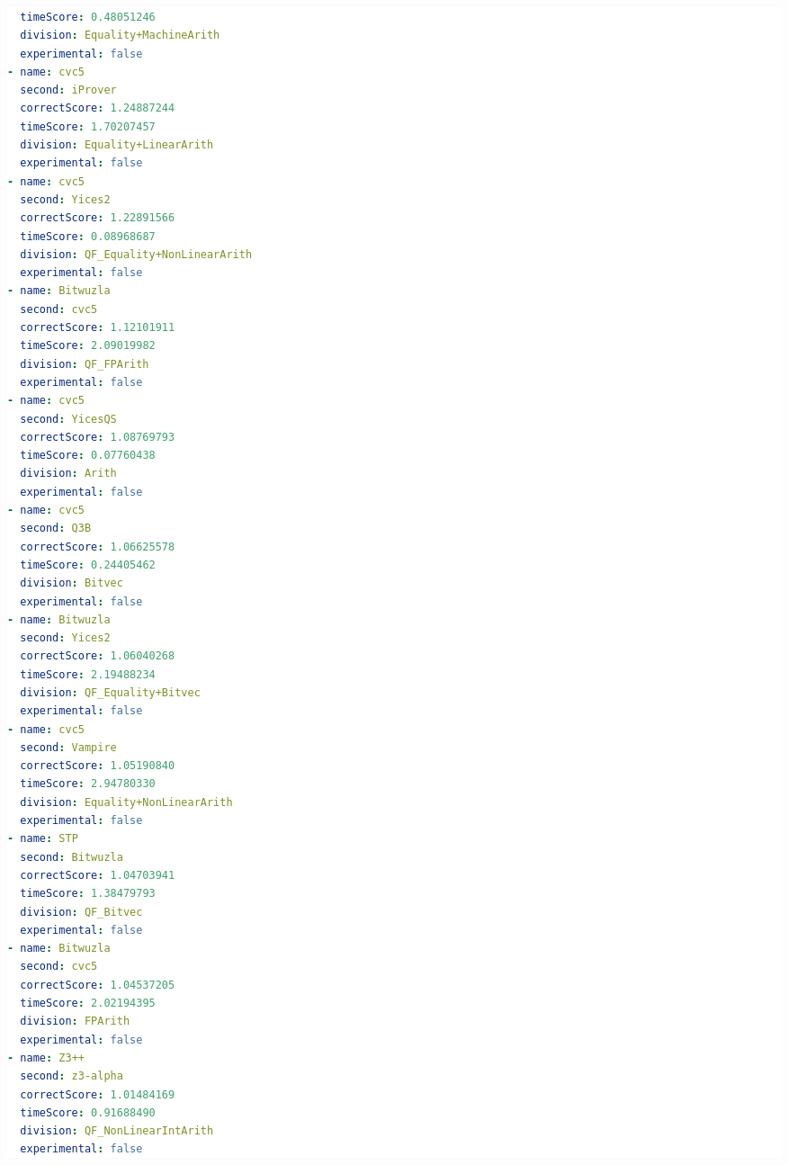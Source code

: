 ```yaml
  timeScore: 0.48051246
  division: Equality+MachineArith
  experimental: false
- name: cvc5
  second: iProver
  correctScore: 1.24887244
  timeScore: 1.70207457
  division: Equality+LinearArith
  experimental: false
- name: cvc5
  second: Yices2
  correctScore: 1.22891566
  timeScore: 0.08968687
  division: QF_Equality+NonLinearArith
  experimental: false
- name: Bitwuzla
  second: cvc5
  correctScore: 1.12101911
  timeScore: 2.09019982
  division: QF_FPArith
  experimental: false
- name: cvc5
  second: YicesQS
  correctScore: 1.08769793
  timeScore: 0.07760438
  division: Arith
  experimental: false
- name: cvc5
  second: Q3B
  correctScore: 1.06625578
  timeScore: 0.24405462
  division: Bitvec
  experimental: false
- name: Bitwuzla
  second: Yices2
  correctScore: 1.06040268
  timeScore: 2.19488234
  division: QF_Equality+Bitvec
  experimental: false
- name: cvc5
  second: Vampire
  correctScore: 1.05190840
  timeScore: 2.94780330
  division: Equality+NonLinearArith
  experimental: false
- name: STP
  second: Bitwuzla
  correctScore: 1.04703941
  timeScore: 1.38479793
  division: QF_Bitvec
  experimental: false
- name: Bitwuzla
  second: cvc5
  correctScore: 1.04537205
  timeScore: 2.02194395
  division: FPArith
  experimental: false
- name: Z3++
  second: z3-alpha
  correctScore: 1.01484169
  timeScore: 0.91688490
  division: QF_NonLinearIntArith
  experimental: false
```